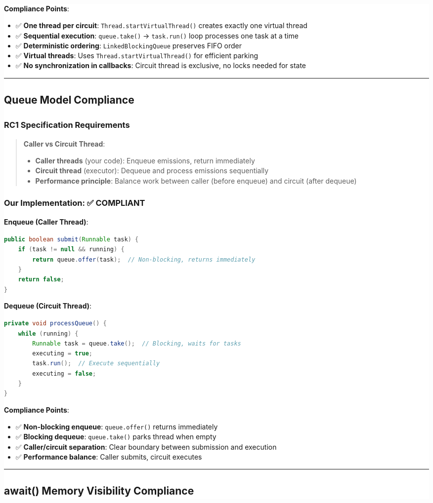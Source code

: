 **Compliance Points**:
- ✅ **One thread per circuit**: `Thread.startVirtualThread()` creates exactly one virtual thread
- ✅ **Sequential execution**: `queue.take()` → `task.run()` loop processes one task at a time
- ✅ **Deterministic ordering**: `LinkedBlockingQueue` preserves FIFO order
- ✅ **Virtual threads**: Uses `Thread.startVirtualThread()` for efficient parking
- ✅ **No synchronization in callbacks**: Circuit thread is exclusive, no locks needed for state

---

## Queue Model Compliance

### RC1 Specification Requirements

> **Caller vs Circuit Thread**:
> - **Caller threads** (your code): Enqueue emissions, return immediately
> - **Circuit thread** (executor): Dequeue and process emissions sequentially
> - **Performance principle**: Balance work between caller (before enqueue) and circuit (after dequeue)

### Our Implementation: ✅ COMPLIANT

**Enqueue (Caller Thread)**:
```java
public boolean submit(Runnable task) {
    if (task != null && running) {
        return queue.offer(task);  // Non-blocking, returns immediately
    }
    return false;
}
```

**Dequeue (Circuit Thread)**:
```java
private void processQueue() {
    while (running) {
        Runnable task = queue.take();  // Blocking, waits for tasks
        executing = true;
        task.run();  // Execute sequentially
        executing = false;
    }
}
```

**Compliance Points**:
- ✅ **Non-blocking enqueue**: `queue.offer()` returns immediately
- ✅ **Blocking dequeue**: `queue.take()` parks thread when empty
- ✅ **Caller/circuit separation**: Clear boundary between submission and execution
- ✅ **Performance balance**: Caller submits, circuit executes

---

## await() Memory Visibility Compliance
